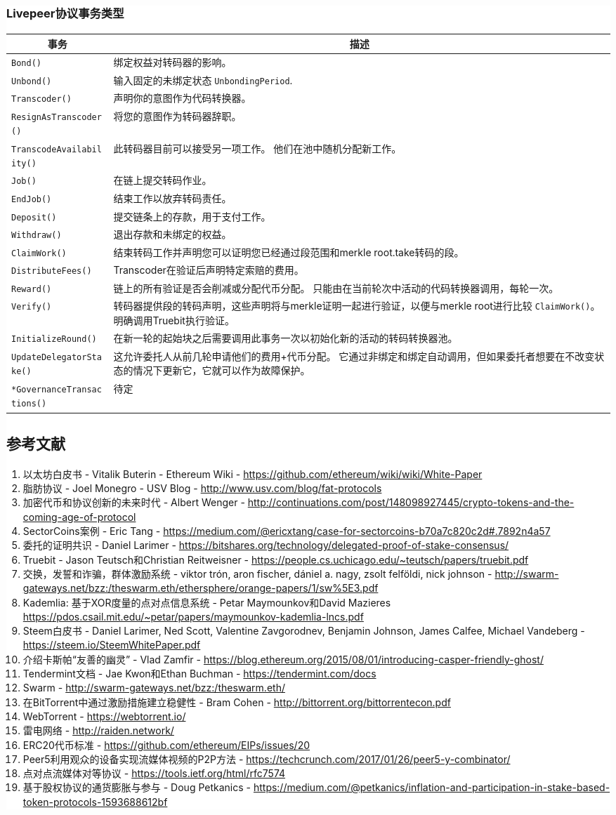 ### Livepeer协议事务类型

| 事务 | 描述 |
|----|------|
| `Bond()` | 绑定权益对转码器的影响。 |
| `Unbond()` | 输入固定的未绑定状态 `UnbondingPeriod`. |
| `Transcoder()` | 声明你的意图作为代码转换器。 |
| `ResignAsTranscoder()` | 将您的意图作为转码器辞职。 |
| `TranscodeAvailability()` | 此转码器目前可以接受另一项工作。 他们在池中随机分配新工作。 |
| `Job()` | 在链上提交转码作业。 |
| `EndJob()` | 结束工作以放弃转码责任。 |
| `Deposit()` | 提交链条上的存款，用于支付工作。 |
| `Withdraw()` | 退出存款和未绑定的权益。 |
| `ClaimWork()` | 结束转码工作并声明您可以证明您已经通过段范围和merkle root.take转码的段。 |
| `DistributeFees()` | Transcoder在验证后声明特定索赔的费用。 |
| `Reward()` | 链上的所有验证是否会削减或分配代币分配。 只能由在当前轮次中活动的代码转换器调用，每轮一次。 |
| `Verify()` | 转码器提供段的转码声明，这些声明将与merkle证明一起进行验证，以便与merkle root进行比较 `ClaimWork()`。 明确调用Truebit执行验证。|
| `InitializeRound()` | 在新一轮的起始块之后需要调用此事务一次以初始化新的活动的转码转换器池。 |
| `UpdateDelegatorStake()` | 这允许委托人从前几轮申请他们的费用+代币分配。 它通过非绑定和绑定自动调用，但如果委托者想要在不改变状态的情况下更新它，它就可以作为故障保护。 |
| `*GovernanceTransactions()` | 待定  |

## 参考文献 ###########################################

1. 以太坊白皮书 - Vitalik Buterin - Ethereum Wiki - <https://github.com/ethereum/wiki/wiki/White-Paper>
2. 脂肪协议 - Joel Monegro - USV Blog - <http://www.usv.com/blog/fat-protocols>
3. 加密代币和协议创新的未来时代 - Albert Wenger - <http://continuations.com/post/148098927445/crypto-tokens-and-the-coming-age-of-protocol>
4. SectorCoins案例 - Eric Tang - <https://medium.com/@ericxtang/case-for-sectorcoins-b70a7c820c2d#.7892n4a57>
5. 委托的证明共识 - Daniel Larimer - <https://bitshares.org/technology/delegated-proof-of-stake-consensus/>
6. Truebit - Jason Teutsch和Christian Reitweisner - <https://people.cs.uchicago.edu/~teutsch/papers/truebit.pdf>
7. 交换，发誓和诈骗，群体激励系统 - viktor trón, aron fischer, dániel a. nagy, zsolt felföldi, nick johnson - <http://swarm-gateways.net/bzz:/theswarm.eth/ethersphere/orange-papers/1/sw%5E3.pdf>
8. Kademlia: 基于XOR度量的点对点信息系统 - Petar Maymounkov和David Mazieres <https://pdos.csail.mit.edu/~petar/papers/maymounkov-kademlia-lncs.pdf>
9. Steem白皮书 - Daniel Larimer, Ned Scott, Valentine Zavgorodnev, Benjamin Johnson, James Calfee, Michael Vandeberg - <https://steem.io/SteemWhitePaper.pdf>
10. 介绍卡斯帕“友善的幽灵” - Vlad Zamfir - <https://blog.ethereum.org/2015/08/01/introducing-casper-friendly-ghost/>
11. Tendermint文档 - Jae Kwon和Ethan Buchman - <https://tendermint.com/docs>
12. Swarm - <http://swarm-gateways.net/bzz:/theswarm.eth/>
13. 在BitTorrent中通过激励措施建立稳健性 - Bram Cohen - <http://bittorrent.org/bittorrentecon.pdf>
14. WebTorrent - <https://webtorrent.io/>
15. 雷电网络 - <http://raiden.network/>
16. ERC20代币标准 - <https://github.com/ethereum/EIPs/issues/20>
17. Peer5利用观众的设备实现流媒体视频的P2P方法 - <https://techcrunch.com/2017/01/26/peer5-y-combinator/>
18. 点对点流媒体对等协议 - <https://tools.ietf.org/html/rfc7574>
19. 基于股权协议的通货膨胀与参与 - Doug Petkanics - <https://medium.com/@petkanics/inflation-and-participation-in-stake-based-token-protocols-1593688612bf>
